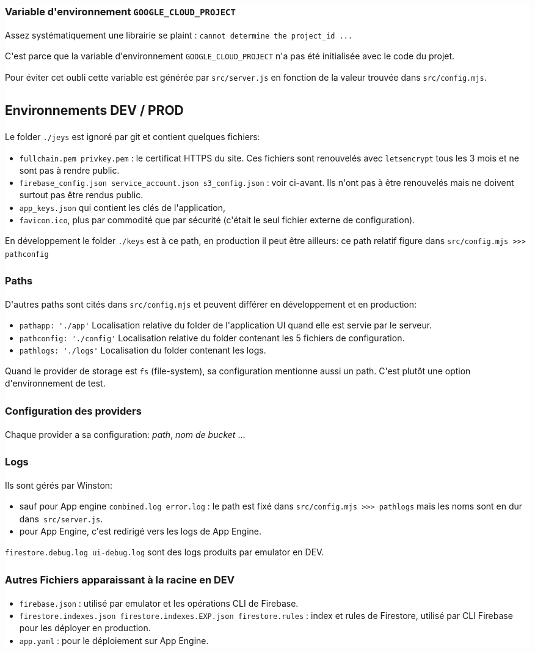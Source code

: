 ### Variable d'environnement `GOOGLE_CLOUD_PROJECT`
Assez systématiquement une librairie se plaint : `cannot determine the project_id ...`

C'est parce que la variable d'environnement `GOOGLE_CLOUD_PROJECT` n'a pas été initialisée avec le code du projet.

Pour éviter cet oubli cette variable est générée par `src/server.js` en fonction de la valeur trouvée dans `src/config.mjs`.

## Environnements DEV / PROD

Le folder `./jeys` est ignoré par git et contient quelques fichiers:
- `fullchain.pem privkey.pem` : le certificat HTTPS du site. Ces fichiers sont renouvelés avec `letsencrypt` tous les 3 mois et ne sont pas à rendre public.
- `firebase_config.json service_account.json s3_config.json` : voir ci-avant. Ils n'ont pas à être renouvelés mais ne doivent surtout pas être rendus public.
- `app_keys.json` qui contient les clés de l'application,
- `favicon.ico`, plus par commodité que par sécurité (c'était le seul fichier externe de configuration).

En développement le folder `./keys` est à ce path, en production il peut être ailleurs: ce path relatif figure dans `src/config.mjs >>> pathconfig`

### Paths
D'autres paths sont cités dans `src/config.mjs` et peuvent différer en développement et en production:
- `pathapp: './app'` Localisation relative du folder de l'application UI quand elle est servie par le serveur.
- `pathconfig: './config'` Localisation relative du folder contenant les 5 fichiers de configuration.
- `pathlogs: './logs'` Localisation du folder contenant les logs.

Quand le provider de storage est `fs` (file-system), sa configuration mentionne aussi un path. C'est plutôt une option d'environnement de test.

### Configuration des providers
Chaque provider a sa configuration: _path_, _nom de bucket_ ...

### Logs
Ils sont gérés par Winston: 
- sauf pour App engine `combined.log error.log` : le path est fixé dans `src/config.mjs >>> pathlogs` mais les noms sont en dur dans` src/server.js`.
- pour App Engine, c'est redirigé vers les logs de App Engine.

`firestore.debug.log ui-debug.log` sont des logs produits par emulator en DEV.

### Autres Fichiers apparaissant à la racine en DEV
- `firebase.json` : utilisé par emulator et les opérations CLI de Firebase.
- `firestore.indexes.json firestore.indexes.EXP.json firestore.rules` : index et rules de Firestore, utilisé par CLI Firebase pour les déployer en production.
- `app.yaml` : pour le déploiement sur App Engine.
